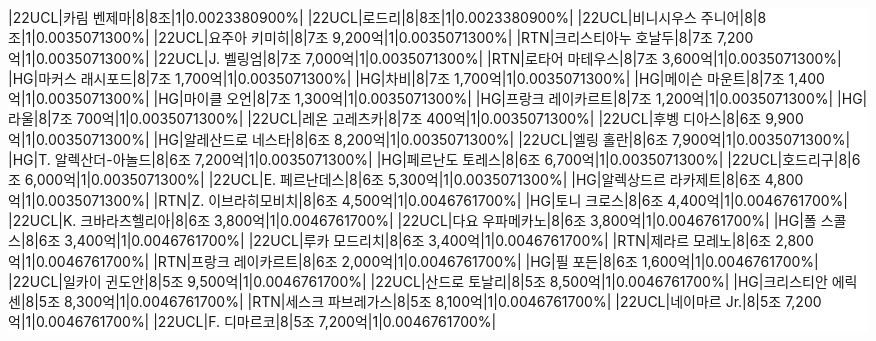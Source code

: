 |22UCL|카림 벤제마|8|8조|1|0.0023380900%|
|22UCL|로드리|8|8조|1|0.0023380900%|
|22UCL|비니시우스 주니어|8|8조|1|0.0035071300%|
|22UCL|요주아 키미히|8|7조 9,200억|1|0.0035071300%|
|RTN|크리스티아누 호날두|8|7조 7,200억|1|0.0035071300%|
|22UCL|J. 벨링엄|8|7조 7,000억|1|0.0035071300%|
|RTN|로타어 마테우스|8|7조 3,600억|1|0.0035071300%|
|HG|마커스 래시포드|8|7조 1,700억|1|0.0035071300%|
|HG|차비|8|7조 1,700억|1|0.0035071300%|
|HG|메이슨 마운트|8|7조 1,400억|1|0.0035071300%|
|HG|마이클 오언|8|7조 1,300억|1|0.0035071300%|
|HG|프랑크 레이카르트|8|7조 1,200억|1|0.0035071300%|
|HG|라울|8|7조 700억|1|0.0035071300%|
|22UCL|레온 고레츠카|8|7조 400억|1|0.0035071300%|
|22UCL|후벵 디아스|8|6조 9,900억|1|0.0035071300%|
|HG|알레산드로 네스타|8|6조 8,200억|1|0.0035071300%|
|22UCL|엘링 홀란|8|6조 7,900억|1|0.0035071300%|
|HG|T. 알렉산더-아놀드|8|6조 7,200억|1|0.0035071300%|
|HG|페르난도 토레스|8|6조 6,700억|1|0.0035071300%|
|22UCL|호드리구|8|6조 6,000억|1|0.0035071300%|
|22UCL|E. 페르난데스|8|6조 5,300억|1|0.0035071300%|
|HG|알렉상드르 라카제트|8|6조 4,800억|1|0.0035071300%|
|RTN|Z. 이브라히모비치|8|6조 4,500억|1|0.0046761700%|
|HG|토니 크로스|8|6조 4,400억|1|0.0046761700%|
|22UCL|K. 크바라츠헬리아|8|6조 3,800억|1|0.0046761700%|
|22UCL|다요 우파메카노|8|6조 3,800억|1|0.0046761700%|
|HG|폴 스콜스|8|6조 3,400억|1|0.0046761700%|
|22UCL|루카 모드리치|8|6조 3,400억|1|0.0046761700%|
|RTN|제라르 모레노|8|6조 2,800억|1|0.0046761700%|
|RTN|프랑크 레이카르트|8|6조 2,000억|1|0.0046761700%|
|HG|필 포든|8|6조 1,600억|1|0.0046761700%|
|22UCL|일카이 귄도안|8|5조 9,500억|1|0.0046761700%|
|22UCL|산드로 토날리|8|5조 8,500억|1|0.0046761700%|
|HG|크리스티안 에릭센|8|5조 8,300억|1|0.0046761700%|
|RTN|세스크 파브레가스|8|5조 8,100억|1|0.0046761700%|
|22UCL|네이마르 Jr.|8|5조 7,200억|1|0.0046761700%|
|22UCL|F. 디마르코|8|5조 7,200억|1|0.0046761700%|
